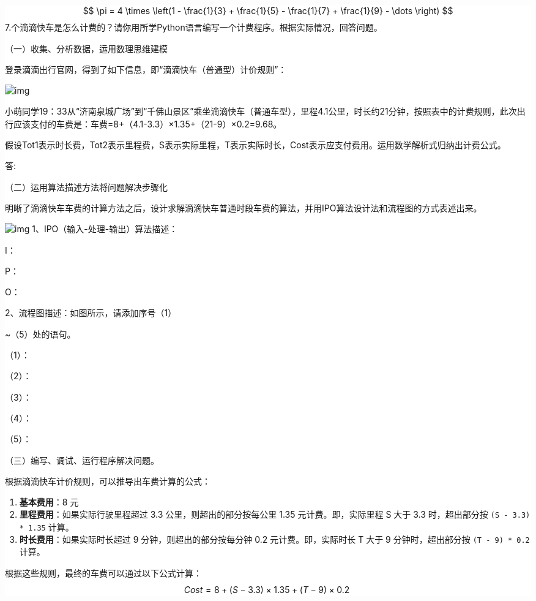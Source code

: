 
$$
\pi = 4 \times \left(1 - \frac{1}{3} + \frac{1}{5} - \frac{1}{7} + \frac{1}{9} - \dots \right)
$$
7.个滴滴快车是怎么计费的？请你用所学Python语言编写一个计费程序。根据实际情况，回答问题。

（一）收集、分析数据，运用数理思维建模

登录滴滴出行官网，得到了如下信息，即“滴滴快车（普通型）计价规则”：

![img](C:/Users/ikeife/AppData/Local/Temp/msohtmlclip1/01/clip_image002.jpg)

小萌同学19：33从“济南泉城广场”到“千佛山景区”乘坐滴滴快车（普通车型），里程4.1公里，时长约21分钟，按照表中的计费规则，此次出行应该支付的车费是：车费=8+（4.1-3.3）×1.35+（21-9）×0.2=9.68。

假设Tot1表示时长费，Tot2表示里程费，S表示实际里程，T表示实际时长，Cost表示应支付费用。运用数学解析式归纳出计费公式。

答:

 

 

（二）运用算法描述方法将问题解决步骤化

明晰了滴滴快车车费的计算方法之后，设计求解滴滴快车普通时段车费的算法，并用IPO算法设计法和流程图的方式表述出来。

![img](C:/Users/ikeife/AppData/Local/Temp/msohtmlclip1/01/clip_image004.jpg) 1、IPO（输入-处理-输出）算法描述：

I：             

P：            

O：            

2、流程图描述：如图所示，请添加序号（1）  

~（5）处的语句。

（1）：            

（2）：            

（3）：            

（4）：            

（5）：            

（三）编写、调试、运行程序解决问题。



根据滴滴快车计价规则，可以推导出车费计算的公式：

1. **基本费用**：8 元
2. **里程费用**：如果实际行驶里程超过 3.3 公里，则超出的部分按每公里 1.35 元计费。即，实际里程 S 大于 3.3 时，超出部分按 `(S - 3.3) * 1.35` 计算。
3. **时长费用**：如果实际时长超过 9 分钟，则超出的部分按每分钟 0.2 元计费。即，实际时长 T 大于 9 分钟时，超出部分按 `(T - 9) * 0.2` 计算。

根据这些规则，最终的车费可以通过以下公式计算：
$$
Cost=8+(S−3.3)×1.35+(T−9)×0.2\
$$
